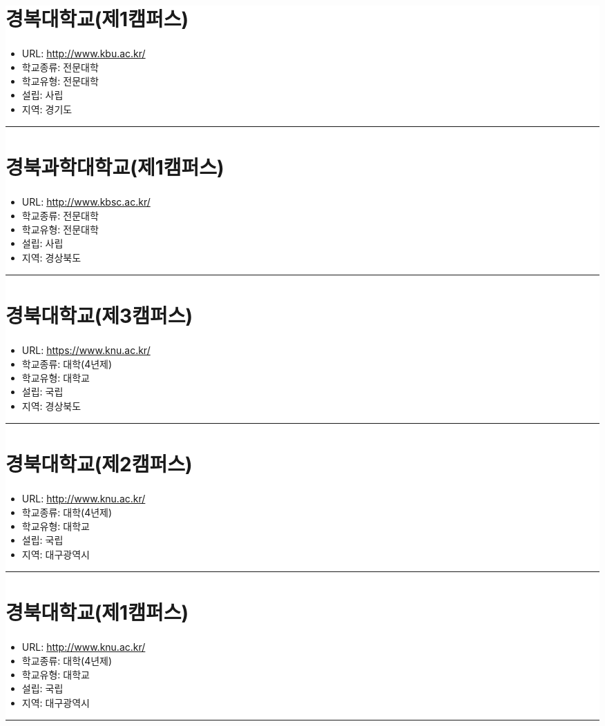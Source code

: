 # 경복대학교(제1캠퍼스)

- URL: http://www.kbu.ac.kr/
- 학교종류: 전문대학
- 학교유형: 전문대학
- 설립: 사립
- 지역: 경기도

---

# 경북과학대학교(제1캠퍼스)

- URL: http://www.kbsc.ac.kr/
- 학교종류: 전문대학
- 학교유형: 전문대학
- 설립: 사립
- 지역: 경상북도

---

# 경북대학교(제3캠퍼스)

- URL: https://www.knu.ac.kr/
- 학교종류: 대학(4년제)
- 학교유형: 대학교
- 설립: 국립
- 지역: 경상북도

---

# 경북대학교(제2캠퍼스)

- URL: http://www.knu.ac.kr/
- 학교종류: 대학(4년제)
- 학교유형: 대학교
- 설립: 국립
- 지역: 대구광역시

---

# 경북대학교(제1캠퍼스)

- URL: http://www.knu.ac.kr/
- 학교종류: 대학(4년제)
- 학교유형: 대학교
- 설립: 국립
- 지역: 대구광역시

---
